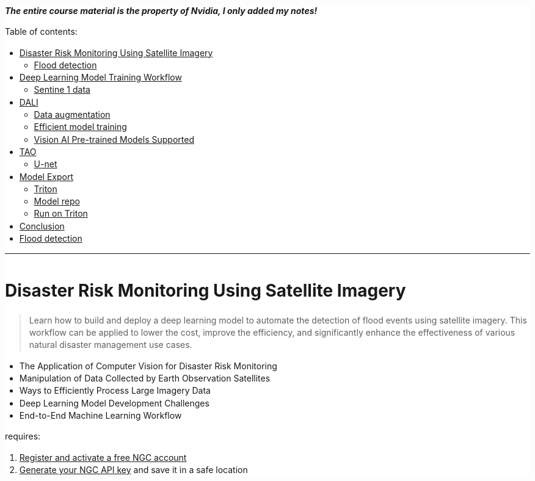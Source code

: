 ***The entire course material is the property of Nvidia, I only added my notes!***

Table of contents:
- [Disaster Risk Monitoring Using Satellite Imagery](https://github.com/gabboraron/Nvidia-Disaster_Risk_Monitoring_Using_Satellite_Imagery#disaster-risk-monitoring-using-satellite-imagery)
  - [Flood detection](https://github.com/gabboraron/Nvidia-Disaster_Risk_Monitoring_Using_Satellite_Imagery#flood-detection)
- [Deep Learning Model Training Workflow](https://github.com/gabboraron/Nvidia-Disaster_Risk_Monitoring_Using_Satellite_Imagery#deep-learning-model-training-workflow)
  - [Sentine 1 data](https://github.com/gabboraron/Nvidia-Disaster_Risk_Monitoring_Using_Satellite_Imagery#sentinel-1-data-public-access)
- [DALI](https://github.com/gabboraron/Nvidia-Disaster_Risk_Monitoring_Using_Satellite_Imagery#data-pre-processing-with-dali)
  - [Data augmentation](https://github.com/gabboraron/Nvidia-Disaster_Risk_Monitoring_Using_Satellite_Imagery#data-augmentation)
  - [Efficient model training](https://github.com/gabboraron/Nvidia-Disaster_Risk_Monitoring_Using_Satellite_Imagery#02---efficient-model-training)
  - [Vision AI Pre-trained Models Supported](https://github.com/gabboraron/Nvidia-Disaster_Risk_Monitoring_Using_Satellite_Imagery#vision-ai-pre-trained-models-supported)
- [TAO](https://github.com/gabboraron/Nvidia-Disaster_Risk_Monitoring_Using_Satellite_Imagery#tao-launcher-cli-command-line-interface-and-spec-files)
  - [U-net](https://github.com/gabboraron/Nvidia-Disaster_Risk_Monitoring_Using_Satellite_Imagery#u-net-semantic-segmentation-model)
- [Model Export](https://github.com/gabboraron/Nvidia-Disaster_Risk_Monitoring_Using_Satellite_Imagery#model-export)
  - [Triton](https://github.com/gabboraron/Nvidia-Disaster_Risk_Monitoring_Using_Satellite_Imagery#introduction-to-triton-inference-server)
  - [Model repo](https://github.com/gabboraron/Nvidia-Disaster_Risk_Monitoring_Using_Satellite_Imagery#model-repository)
  - [Run on Triton](https://github.com/gabboraron/Nvidia-Disaster_Risk_Monitoring_Using_Satellite_Imagery#run-inference-on-triton-inference-server)
- [Conclusion](https://github.com/gabboraron/Nvidia-Disaster_Risk_Monitoring_Using_Satellite_Imagery#conclusion)
- [Flood detection](https://github.com/gabboraron/Nvidia-Disaster_Risk_Monitoring_Using_Satellite_Imagery#flood-detection-with-ai)

-----

# Disaster Risk Monitoring Using Satellite Imagery
> Learn how to build and deploy a deep learning model to automate the detection of flood events using satellite imagery. This workflow can be applied to lower the cost, improve the efficiency, and significantly enhance the effectiveness of various natural disaster management use cases. 

- The Application of Computer Vision for Disaster Risk Monitoring
- Manipulation of Data Collected by Earth Observation Satellites
- Ways to Efficiently Process Large Imagery Data
- Deep Learning Model Development Challenges
- End-to-End Machine Learning Workflow

requires:
1. [Register and activate a free NGC account](https://docs.nvidia.com/ngc/ngc-overview/index.html#registering-activating-ngc-account)
2. [Generate your NGC API key](https://docs.nvidia.com/ngc/ngc-overview/index.html#generating-api-key) and save it in a safe location

